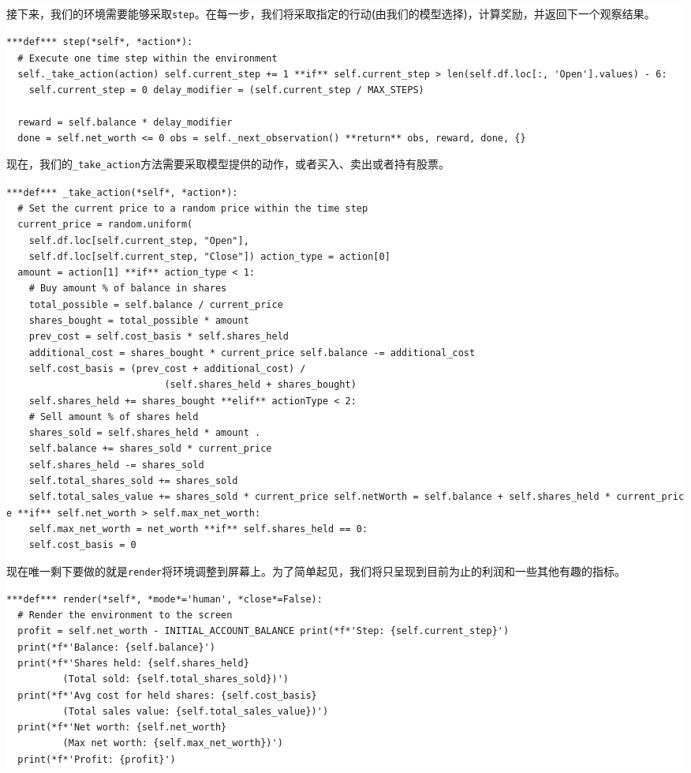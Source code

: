 接下来，我们的环境需要能够采取`step`。在每一步，我们将采取指定的行动(由我们的模型选择)，计算奖励，并返回下一个观察结果。

```
***def*** step(*self*, *action*):
  # Execute one time step within the environment
  self._take_action(action) self.current_step += 1 **if** self.current_step > len(self.df.loc[:, 'Open'].values) - 6:
    self.current_step = 0 delay_modifier = (self.current_step / MAX_STEPS)

  reward = self.balance * delay_modifier
  done = self.net_worth <= 0 obs = self._next_observation() **return** obs, reward, done, {}
```

现在，我们的`_take_action`方法需要采取模型提供的动作，或者买入、卖出或者持有股票。

```
***def*** _take_action(*self*, *action*):
  # Set the current price to a random price within the time step
  current_price = random.uniform(
    self.df.loc[self.current_step, "Open"],
    self.df.loc[self.current_step, "Close"]) action_type = action[0]
  amount = action[1] **if** action_type < 1:
    # Buy amount % of balance in shares
    total_possible = self.balance / current_price
    shares_bought = total_possible * amount
    prev_cost = self.cost_basis * self.shares_held
    additional_cost = shares_bought * current_price self.balance -= additional_cost
    self.cost_basis = (prev_cost + additional_cost) / 
                            (self.shares_held + shares_bought)
    self.shares_held += shares_bought **elif** actionType < 2:
    # Sell amount % of shares held
    shares_sold = self.shares_held * amount . 
    self.balance += shares_sold * current_price
    self.shares_held -= shares_sold
    self.total_shares_sold += shares_sold
    self.total_sales_value += shares_sold * current_price self.netWorth = self.balance + self.shares_held * current_price **if** self.net_worth > self.max_net_worth:
    self.max_net_worth = net_worth **if** self.shares_held == 0:
    self.cost_basis = 0
```

现在唯一剩下要做的就是`render`将环境调整到屏幕上。为了简单起见，我们将只呈现到目前为止的利润和一些其他有趣的指标。

```
***def*** render(*self*, *mode*='human', *close*=False):
  # Render the environment to the screen
  profit = self.net_worth - INITIAL_ACCOUNT_BALANCE print(*f*'Step: {self.current_step}')
  print(*f*'Balance: {self.balance}')
  print(*f*'Shares held: {self.shares_held}
          (Total sold: {self.total_shares_sold})')
  print(*f*'Avg cost for held shares: {self.cost_basis}
          (Total sales value: {self.total_sales_value})')
  print(*f*'Net worth: {self.net_worth}
          (Max net worth: {self.max_net_worth})')
  print(*f*'Profit: {profit}')
```

